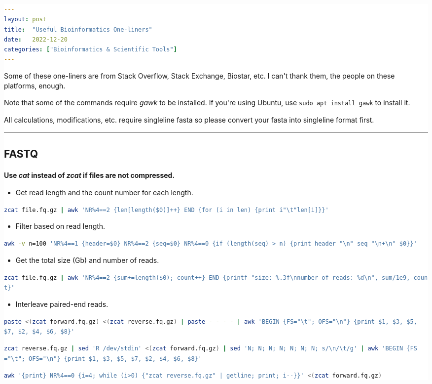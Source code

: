 ```yaml
---
layout: post
title:  "Useful Bioinformatics One-liners"
date:   2022-12-20
categories: ["Bioinformatics & Scientific Tools"]
---
```


Some of these one-liners are from Stack Overflow, Stack Exchange, Biostar, etc. I can't thank them, the people on these platforms, enough.

Note that some of the commands require _gawk_ to be installed. If you're using Ubuntu, use `sudo apt install gawk` to install it.

All calculations, modifications, etc. require singleline fasta so please convert your fasta into singleline format first.

---

## FASTQ

**Use _cat_ instead of _zcat_ if files are not compressed.**

* Get read length and the count number for each length.

```bash
zcat file.fq.gz | awk 'NR%4==2 {len[length($0)]++} END {for (i in len) {print i"\t"len[i]}}'
```

* Filter based on read length.

```bash
awk -v n=100 'NR%4==1 {header=$0} NR%4==2 {seq=$0} NR%4==0 {if (length(seq) > n) {print header "\n" seq "\n+\n" $0}}'
```

* Get the total size (Gb) and number of reads.

```bash
zcat file.fq.gz | awk 'NR%4==2 {sum+=length($0); count++} END {printf "size: %.3f\nnumber of reads: %d\n", sum/1e9, count}'
```

* Interleave paired-end reads.

```bash
paste <(zcat forward.fq.gz) <(zcat reverse.fq.gz) | paste - - - - | awk 'BEGIN {FS="\t"; OFS="\n"} {print $1, $3, $5, $7, $2, $4, $6, $8}'
```

```bash
zcat reverse.fq.gz | sed 'R /dev/stdin' <(zcat forward.fq.gz) | sed 'N; N; N; N; N; N; N; s/\n/\t/g' | awk 'BEGIN {FS="\t"; OFS="\n"} {print $1, $3, $5, $7, $2, $4, $6, $8}'
```

```bash
awk '{print} NR%4==0 {i=4; while (i>0) {"zcat reverse.fq.gz" | getline; print; i--}}' <(zcat forward.fq.gz)
```
